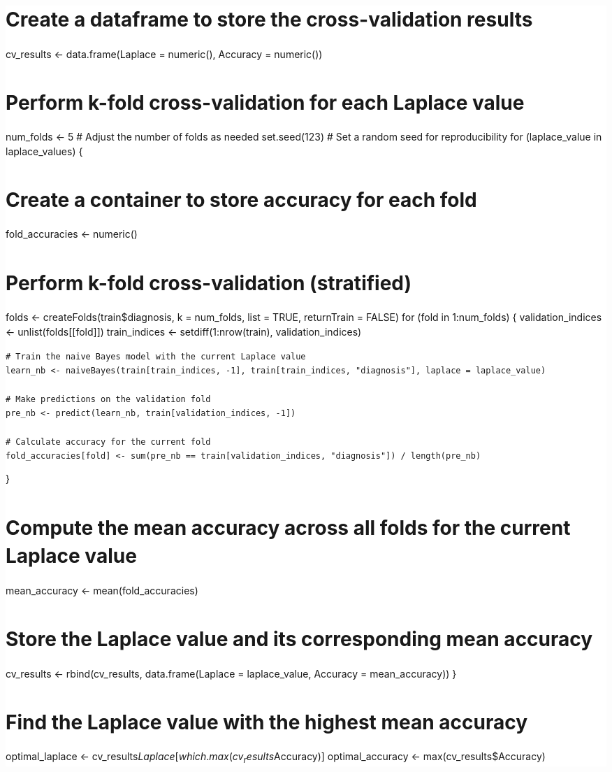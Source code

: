 # Create a dataframe to store the cross-validation results
cv_results <- data.frame(Laplace = numeric(), Accuracy = numeric())

# Perform k-fold cross-validation for each Laplace value
num_folds <- 5  # Adjust the number of folds as needed
set.seed(123)   # Set a random seed for reproducibility
for (laplace_value in laplace_values) {
  # Create a container to store accuracy for each fold
  fold_accuracies <- numeric()

  # Perform k-fold cross-validation (stratified)
  folds <- createFolds(train$diagnosis, k = num_folds, list = TRUE, returnTrain = FALSE)
  for (fold in 1:num_folds) {
    validation_indices <- unlist(folds[[fold]])
    train_indices <- setdiff(1:nrow(train), validation_indices)

    # Train the naive Bayes model with the current Laplace value
    learn_nb <- naiveBayes(train[train_indices, -1], train[train_indices, "diagnosis"], laplace = laplace_value)

    # Make predictions on the validation fold
    pre_nb <- predict(learn_nb, train[validation_indices, -1])

    # Calculate accuracy for the current fold
    fold_accuracies[fold] <- sum(pre_nb == train[validation_indices, "diagnosis"]) / length(pre_nb)
  }

  # Compute the mean accuracy across all folds for the current Laplace value
  mean_accuracy <- mean(fold_accuracies)

  # Store the Laplace value and its corresponding mean accuracy
  cv_results <- rbind(cv_results, data.frame(Laplace = laplace_value, Accuracy = mean_accuracy))
}

# Find the Laplace value with the highest mean accuracy
optimal_laplace <- cv_results$Laplace[which.max(cv_results$Accuracy)]
optimal_accuracy <- max(cv_results$Accuracy)
